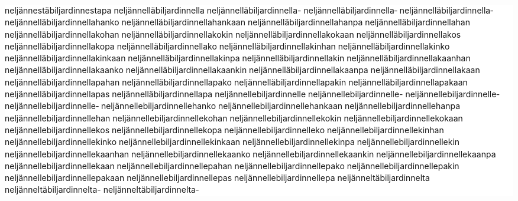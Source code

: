 neljännestäbiljardinnestapa
neljännelläbiljardinnella
neljännelläbiljardinnella-
neljännelläbiljardinnella‐
neljännelläbiljardinnella‑
neljännelläbiljardinnellahanko
neljännelläbiljardinnellahankaan
neljännelläbiljardinnellahanpa
neljännelläbiljardinnellahan
neljännelläbiljardinnellakohan
neljännelläbiljardinnellakokin
neljännelläbiljardinnellakokaan
neljännelläbiljardinnellakos
neljännelläbiljardinnellakopa
neljännelläbiljardinnellako
neljännelläbiljardinnellakinhan
neljännelläbiljardinnellakinko
neljännelläbiljardinnellakinkaan
neljännelläbiljardinnellakinpa
neljännelläbiljardinnellakin
neljännelläbiljardinnellakaanhan
neljännelläbiljardinnellakaanko
neljännelläbiljardinnellakaankin
neljännelläbiljardinnellakaanpa
neljännelläbiljardinnellakaan
neljännelläbiljardinnellapahan
neljännelläbiljardinnellapako
neljännelläbiljardinnellapakin
neljännelläbiljardinnellapakaan
neljännelläbiljardinnellapas
neljännelläbiljardinnellapa
neljännellebiljardinnelle
neljännellebiljardinnelle-
neljännellebiljardinnelle‐
neljännellebiljardinnelle‑
neljännellebiljardinnellehanko
neljännellebiljardinnellehankaan
neljännellebiljardinnellehanpa
neljännellebiljardinnellehan
neljännellebiljardinnellekohan
neljännellebiljardinnellekokin
neljännellebiljardinnellekokaan
neljännellebiljardinnellekos
neljännellebiljardinnellekopa
neljännellebiljardinnelleko
neljännellebiljardinnellekinhan
neljännellebiljardinnellekinko
neljännellebiljardinnellekinkaan
neljännellebiljardinnellekinpa
neljännellebiljardinnellekin
neljännellebiljardinnellekaanhan
neljännellebiljardinnellekaanko
neljännellebiljardinnellekaankin
neljännellebiljardinnellekaanpa
neljännellebiljardinnellekaan
neljännellebiljardinnellepahan
neljännellebiljardinnellepako
neljännellebiljardinnellepakin
neljännellebiljardinnellepakaan
neljännellebiljardinnellepas
neljännellebiljardinnellepa
neljänneltäbiljardinnelta
neljänneltäbiljardinnelta-
neljänneltäbiljardinnelta‐